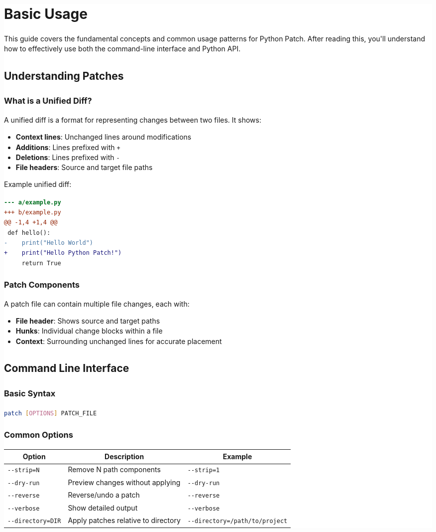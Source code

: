 # Basic Usage

This guide covers the fundamental concepts and common usage patterns for Python Patch. After reading this, you'll understand how to effectively use both the command-line interface and Python API.

## Understanding Patches

### What is a Unified Diff?

A unified diff is a format for representing changes between two files. It shows:

- **Context lines**: Unchanged lines around modifications
- **Additions**: Lines prefixed with `+`
- **Deletions**: Lines prefixed with `-`
- **File headers**: Source and target file paths

Example unified diff:

```diff
--- a/example.py
+++ b/example.py
@@ -1,4 +1,4 @@
 def hello():
-    print("Hello World")
+    print("Hello Python Patch!")
     return True
```

### Patch Components

A patch file can contain multiple file changes, each with:

- **File header**: Shows source and target paths
- **Hunks**: Individual change blocks within a file
- **Context**: Surrounding unchanged lines for accurate placement

## Command Line Interface

### Basic Syntax

```bash
patch [OPTIONS] PATCH_FILE
```

### Common Options

| Option | Description | Example |
|--------|-------------|---------|
| `--strip=N` | Remove N path components | `--strip=1` |
| `--dry-run` | Preview changes without applying | `--dry-run` |
| `--reverse` | Reverse/undo a patch | `--reverse` |
| `--verbose` | Show detailed output | `--verbose` |
| `--directory=DIR` | Apply patches relative to directory | `--directory=/path/to/project` |
